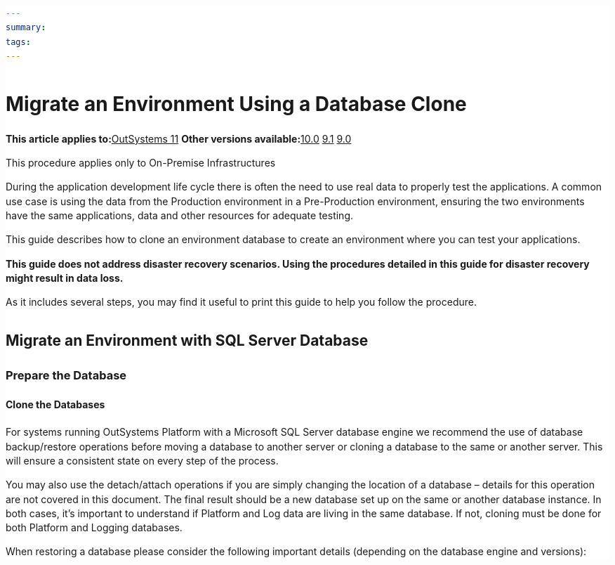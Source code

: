 ```yaml
---
summary:
tags:
---
```


# Migrate an Environment Using a Database Clone

**This article applies to:**[OutSystems 11](https://success.outsystems.com/Support/Archive/What_version_of_OutSystems_Platform_am_I_using)              **Other versions available:**[10.0](https://success.outsystems.com/Support/Archive/10.0/Migrate_an_Environment_Using_a_Database_Clone)   [9.1](https://success.outsystems.com/Support/Archive/9.1/Migrate_an_Environment_Using_a_Database_Clone)   [9.0](https://success.outsystems.com/Support/Archive/9.0/Migrate_an_Environment_Using_a_Database_Clone)

<div class="info" markdown="1">
This procedure applies only to On-Premise Infrastructures 
</div>

During the application development life cycle there is often the need to use real data to properly test the applications. A common use case is using the data from the Production environment in a Pre-Production environment, ensuring the two environments have the same applications, data and other resources for adequate testing.

This guide describes how to clone an environment database to create an environment where you can test your applications.

**This guide does not address disaster recovery scenarios. Using the procedures detailed in this guide for disaster recovery might result in data loss.**

As it includes several steps, you may find it useful to print this guide to help you follow the procedure.

## Migrate an Environment with SQL Server Database

### Prepare the Database

#### Clone the Databases

For systems running OutSystems Platform with a Microsoft SQL Server database engine we recommend the use of database backup/restore operations before moving a database to another server or cloning a database to the same or another server. This will ensure a consistent state on every step of the process.

You may also use the detach/attach operations if you are simply changing the location of a database – details for this operation are not covered in this document. The final result should be a new database set up on the same or another database instance. In both cases, it’s important to understand if Platform and Log data are living in the same database. If not, cloning must be done for both Platform and Logging databases.

When restoring a database please consider the following important details (depending on the database engine and versions):
